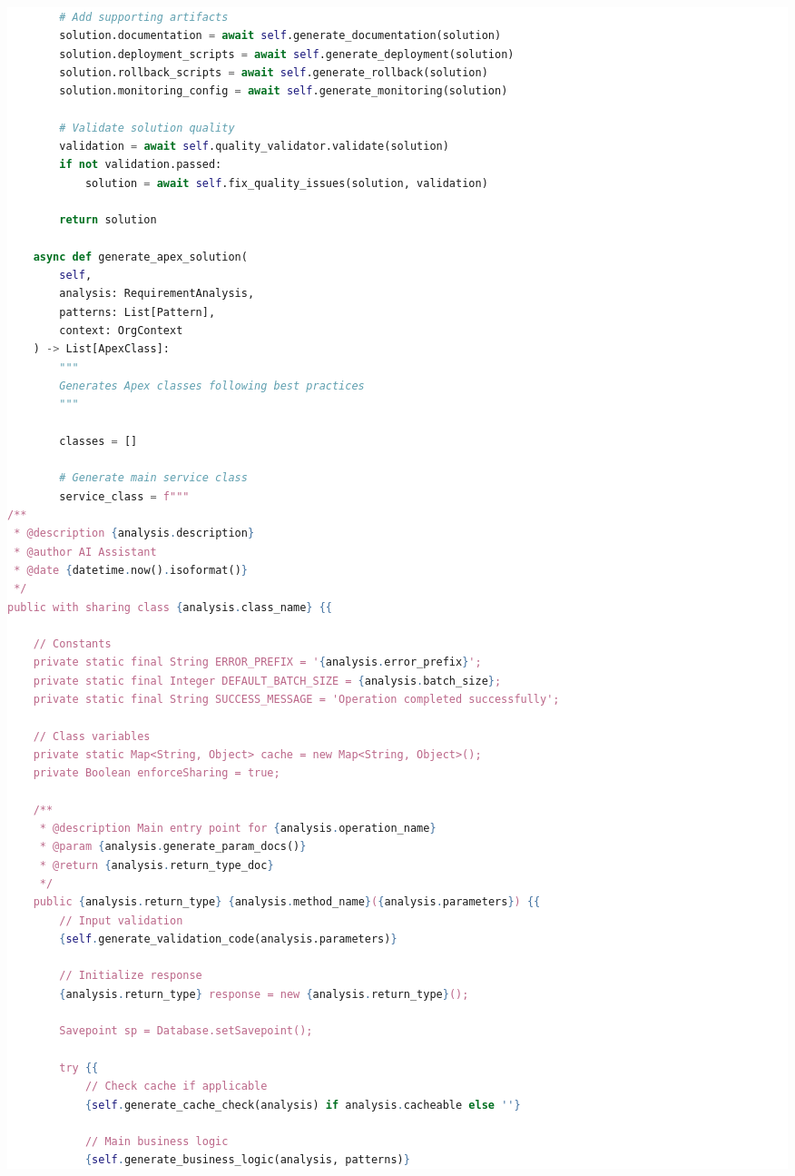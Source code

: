 ```python
        # Add supporting artifacts
        solution.documentation = await self.generate_documentation(solution)
        solution.deployment_scripts = await self.generate_deployment(solution)
        solution.rollback_scripts = await self.generate_rollback(solution)
        solution.monitoring_config = await self.generate_monitoring(solution)
        
        # Validate solution quality
        validation = await self.quality_validator.validate(solution)
        if not validation.passed:
            solution = await self.fix_quality_issues(solution, validation)
            
        return solution
    
    async def generate_apex_solution(
        self,
        analysis: RequirementAnalysis,
        patterns: List[Pattern],
        context: OrgContext
    ) -> List[ApexClass]:
        """
        Generates Apex classes following best practices
        """
        
        classes = []
        
        # Generate main service class
        service_class = f"""
/**
 * @description {analysis.description}
 * @author AI Assistant
 * @date {datetime.now().isoformat()}
 */
public with sharing class {analysis.class_name} {{
    
    // Constants
    private static final String ERROR_PREFIX = '{analysis.error_prefix}';
    private static final Integer DEFAULT_BATCH_SIZE = {analysis.batch_size};
    private static final String SUCCESS_MESSAGE = 'Operation completed successfully';
    
    // Class variables
    private static Map<String, Object> cache = new Map<String, Object>();
    private Boolean enforceSharing = true;
    
    /**
     * @description Main entry point for {analysis.operation_name}
     * @param {analysis.generate_param_docs()}
     * @return {analysis.return_type_doc}
     */
    public {analysis.return_type} {analysis.method_name}({analysis.parameters}) {{
        // Input validation
        {self.generate_validation_code(analysis.parameters)}
        
        // Initialize response
        {analysis.return_type} response = new {analysis.return_type}();
        
        Savepoint sp = Database.setSavepoint();
        
        try {{
            // Check cache if applicable
            {self.generate_cache_check(analysis) if analysis.cacheable else ''}
            
            // Main business logic
            {self.generate_business_logic(analysis, patterns)}
```